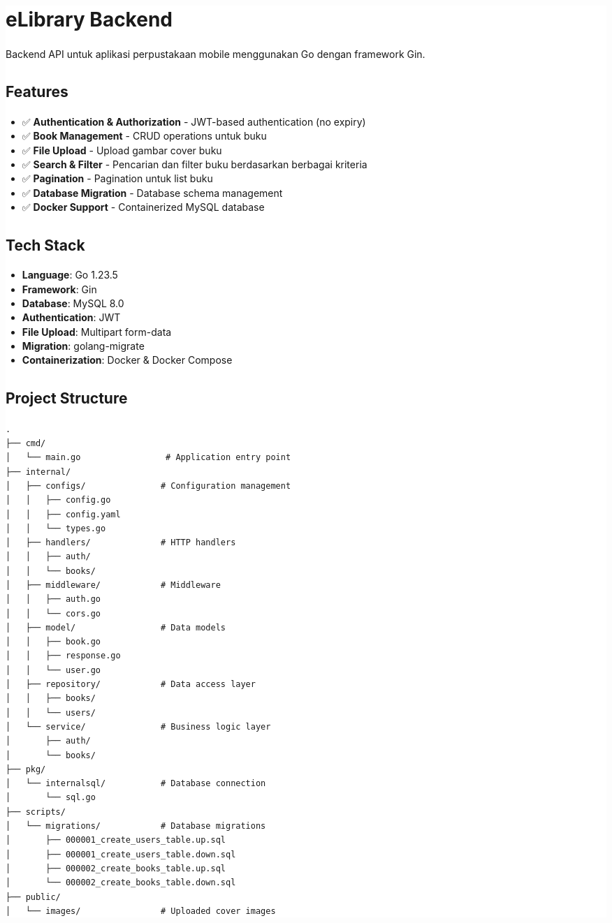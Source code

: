 # eLibrary Backend

Backend API untuk aplikasi perpustakaan mobile menggunakan Go dengan framework Gin.

## Features

- ✅ **Authentication & Authorization** - JWT-based authentication (no expiry)
- ✅ **Book Management** - CRUD operations untuk buku
- ✅ **File Upload** - Upload gambar cover buku
- ✅ **Search & Filter** - Pencarian dan filter buku berdasarkan berbagai kriteria
- ✅ **Pagination** - Pagination untuk list buku
- ✅ **Database Migration** - Database schema management
- ✅ **Docker Support** - Containerized MySQL database

## Tech Stack

- **Language**: Go 1.23.5
- **Framework**: Gin
- **Database**: MySQL 8.0
- **Authentication**: JWT
- **File Upload**: Multipart form-data
- **Migration**: golang-migrate
- **Containerization**: Docker & Docker Compose

## Project Structure

```
.
├── cmd/
│   └── main.go                 # Application entry point
├── internal/
│   ├── configs/               # Configuration management
│   │   ├── config.go
│   │   ├── config.yaml
│   │   └── types.go
│   ├── handlers/              # HTTP handlers
│   │   ├── auth/
│   │   └── books/
│   ├── middleware/            # Middleware
│   │   ├── auth.go
│   │   └── cors.go
│   ├── model/                 # Data models
│   │   ├── book.go
│   │   ├── response.go
│   │   └── user.go
│   ├── repository/            # Data access layer
│   │   ├── books/
│   │   └── users/
│   └── service/               # Business logic layer
│       ├── auth/
│       └── books/
├── pkg/
│   └── internalsql/           # Database connection
│       └── sql.go
├── scripts/
│   └── migrations/            # Database migrations
│       ├── 000001_create_users_table.up.sql
│       ├── 000001_create_users_table.down.sql
│       ├── 000002_create_books_table.up.sql
│       └── 000002_create_books_table.down.sql
├── public/
│   └── images/                # Uploaded cover images
```